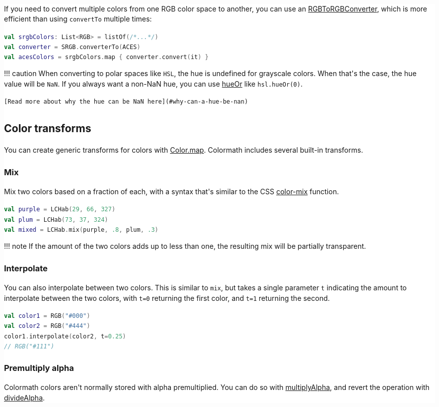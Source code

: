 If you need to convert multiple colors from one RGB color space to another, you can use an
[RGBToRGBConverter], which is more efficient than using `convertTo` multiple times:

```kotlin
val srgbColors: List<RGB> = listOf(/*...*/)
val converter = SRGB.converterTo(ACES)
val acesColors = srgbColors.map { converter.convert(it) } 
```

!!! caution
    When converting to polar spaces like `HSL`, the hue is undefined for grayscale colors. When that's the case,
    the hue value will be `NaN`. If you always want a non-NaN hue, you can use [hueOr][hueOr] like `hsl.hueOr(0)`.
    
    [Read more about why the hue can be NaN here](#why-can-a-hue-be-nan)

## Color transforms

You can create generic transforms for colors with [Color.map][Color.map]. Colormath includes several
built-in transforms.

### Mix

Mix two colors based on a fraction of each, with a syntax that's similar to the CSS [color-mix][color-mix] function.

```kotlin
val purple = LCHab(29, 66, 327)
val plum = LCHab(73, 37, 324)
val mixed = LCHab.mix(purple, .8, plum, .3)
```

!!! note
    If the amount of the two colors adds up to less than one, the resulting mix will be partially transparent. 

### Interpolate

You can also interpolate between two colors. This is similar to `mix`, but takes a single parameter
`t` indicating the amount to interpolate between the two colors, with `t=0` returning the first
color, and `t=1` returning the second.

```kotlin
val color1 = RGB("#000")
val color2 = RGB("#444")
color1.interpolate(color2, t=0.25)
// RGB("#111")
```

### Premultiply alpha

Colormath colors aren't normally stored with alpha premultiplied. You can do so with
[multiplyAlpha], and revert the operation with [divideAlpha].


[Color.map]:                api/colormath/com.github.ajalt.colormath.transform/map.html
[Color]:                    api/colormath/com.github.ajalt.colormath/-color/index.html
[D50]:                      api/colormath/com.github.ajalt.colormath/-illuminant/-d50.html
[D65]:                      api/colormath/com.github.ajalt.colormath/-illuminant/-d65.html
[EasingFunctions]:          api/colormath/com.github.ajalt.colormath.transform/-easing-functions/index.html
[HueAdjustments]:           api/colormath/com.github.ajalt.colormath.transform/-hue-adjustments/index.html
[LAB50]:                    api/colormath/com.github.ajalt.colormath.model/-l-a-b-color-spaces/-l-a-b50.html
[LCHab50]:                  api/colormath/com.github.ajalt.colormath.model/-l-c-hab-color-spaces/-l-c-hab50.html
[RGBToRGBConverter]:        api/colormath/com.github.ajalt.colormath.transform/-r-g-b-to-r-g-b-converter/index.html
[XYZ50]:                    api/colormath/com.github.ajalt.colormath.model/-x-y-z-color-spaces/-x-y-z50.html
[adaptTo]:                  api/colormath/com.github.ajalt.colormath.model/-x-y-z/adapt-to.html
[color-mix]:                https://www.w3.org/TR/css-color-5/#color-mix
[colorCircleCite]:          https://commons.wikimedia.org/wiki/File:Color_circle_(RGB).svg
[colorspaces]:              colorspaces.md
[convertTo]:                api/colormath/com.github.ajalt.colormath/convert-to.html
[createChromaticAdapter]:   api/colormath/com.github.ajalt.colormath.transform/create-chromatic-adapter.html
[differenceCIE2000]:        api/colormath/com.github.ajalt.colormath.calculate/difference-c-i-e2000.html
[differenceCIE76]:          api/colormath/com.github.ajalt.colormath.calculate/difference-c-i-e76.html
[differenceCIE94]:          api/colormath/com.github.ajalt.colormath.calculate/difference-c-i-e94.html
[differenceCMC]:            api/colormath/com.github.ajalt.colormath.calculate/difference-c-m-c.html
[differenceEz]:             api/colormath/com.github.ajalt.colormath.calculate/difference-ez.html
[divideAlpha]:              api/colormath/com.github.ajalt.colormath.transform/divide-alpha.html
[euclideanDistance]:        api/colormath/com.github.ajalt.colormath.calculate/euclidean-distance.html
[firstWithContrastOrNull]:  api/colormath/com.github.ajalt.colormath.calculate/first-with-contrast-or-null.html
[firstWithContrast]:        api/colormath/com.github.ajalt.colormath.calculate/first-with-contrast.html
[formatCssStringOrNull]:    api/colormath/com.github.ajalt.colormath/format-css-string-or-null.html
[formatCssString]:          api/colormath/com.github.ajalt.colormath/format-css-string.html
[hueOr]:                    api/colormath/com.github.ajalt.colormath/hue-or.html
[interpolator]:             api/colormath/com.github.ajalt.colormath.transform/interpolator.html
[isInSRGBGamut]:            api/colormath/com.github.ajalt.colormath.calculate/is-in-s-r-g-b-gamut.html
[mostContrasting]:          api/colormath/com.github.ajalt.colormath.calculate/most-contrasting.html
[multiplyAlpha]:            api/colormath/com.github.ajalt.colormath.transform/multiply-alpha.html
[parseOrNull]:              api/colormath/com.github.ajalt.colormath/parse-or-null.html
[parse]:                    api/colormath/com.github.ajalt.colormath/parse.html
[shorter]:                  api/colormath/com.github.ajalt.colormath.transform/-hue-adjustments/shorter.html
[toHex]:                    api/colormath/com.github.ajalt.colormath.model/-r-g-b/to-hex.html
[wcagcontrast]:             https://www.w3.org/TR/WCAG21/#dfn-contrast-ratio